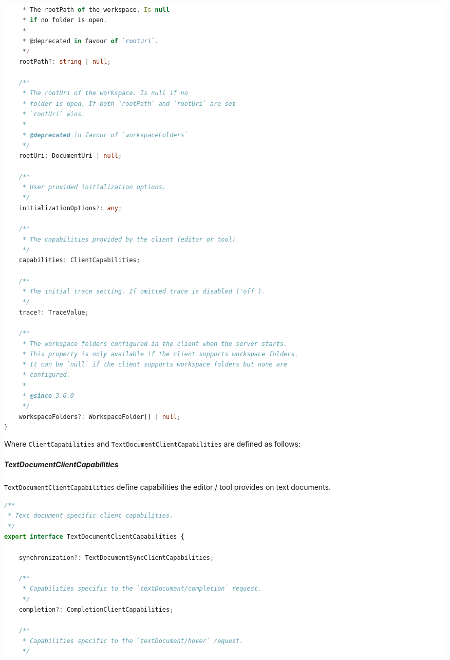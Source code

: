```typescript
	 * The rootPath of the workspace. Is null
	 * if no folder is open.
	 *
	 * @deprecated in favour of `rootUri`.
	 */
	rootPath?: string | null;

	/**
	 * The rootUri of the workspace. Is null if no
	 * folder is open. If both `rootPath` and `rootUri` are set
	 * `rootUri` wins.
	 *
	 * @deprecated in favour of `workspaceFolders`
	 */
	rootUri: DocumentUri | null;

	/**
	 * User provided initialization options.
	 */
	initializationOptions?: any;

	/**
	 * The capabilities provided by the client (editor or tool)
	 */
	capabilities: ClientCapabilities;

	/**
	 * The initial trace setting. If omitted trace is disabled ('off').
	 */
	trace?: TraceValue;

	/**
	 * The workspace folders configured in the client when the server starts.
	 * This property is only available if the client supports workspace folders.
	 * It can be `null` if the client supports workspace folders but none are
	 * configured.
	 *
	 * @since 3.6.0
	 */
	workspaceFolders?: WorkspaceFolder[] | null;
}
```
Where `ClientCapabilities` and `TextDocumentClientCapabilities` are defined as follows:


##### TextDocumentClientCapabilities

`TextDocumentClientCapabilities` define capabilities the editor / tool provides on text documents.

```typescript
/**
 * Text document specific client capabilities.
 */
export interface TextDocumentClientCapabilities {

	synchronization?: TextDocumentSyncClientCapabilities;

	/**
	 * Capabilities specific to the `textDocument/completion` request.
	 */
	completion?: CompletionClientCapabilities;

	/**
	 * Capabilities specific to the `textDocument/hover` request.
	 */
```